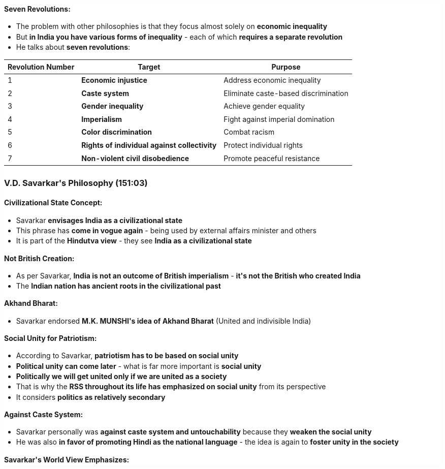 **Seven Revolutions:**

- The problem with other philosophies is that they focus almost solely on **economic inequality**
- But **in India you have various forms of inequality** - each of which **requires a separate revolution**
- He talks about **seven revolutions**:

| Revolution Number | Target                                        | Purpose                              |
| ----------------- | --------------------------------------------- | ------------------------------------ |
| 1                 | **Economic injustice**                        | Address economic inequality          |
| 2                 | **Caste system**                              | Eliminate caste-based discrimination |
| 3                 | **Gender inequality**                         | Achieve gender equality              |
| 4                 | **Imperialism**                               | Fight against imperial domination    |
| 5                 | **Color discrimination**                      | Combat racism                        |
| 6                 | **Rights of individual against collectivity** | Protect individual rights            |
| 7                 | **Non-violent civil disobedience**            | Promote peaceful resistance          |

### V.D. Savarkar's Philosophy (151:03)

**Civilizational State Concept:**

- Savarkar **envisages India as a civilizational state**
- This phrase has **come in vogue again** - being used by external affairs minister and others
- It is part of the **Hindutva view** - they see **India as a civilizational state**

**Not British Creation:**

- As per Savarkar, **India is not an outcome of British imperialism** - **it's not the British who created India**
- The **Indian nation has ancient roots in the civilizational past**

**Akhand Bharat:**

- Savarkar endorsed **M.K. MUNSHI's idea of Akhand Bharat** (United and indivisible India)

**Social Unity for Patriotism:**

- According to Savarkar, **patriotism has to be based on social unity**
- **Political unity can come later** - what is far more important is **social unity**
- **Politically we will get united only if we are united as a society**
- That is why the **RSS throughout its life has emphasized on social unity** from its perspective
- It considers **politics as relatively secondary**

**Against Caste System:**

- Savarkar personally was **against caste system and untouchability** because they **weaken the social unity**
- He was also **in favor of promoting Hindi as the national language** - the idea is again to **foster unity in the society**

**Savarkar's World View Emphasizes:**
